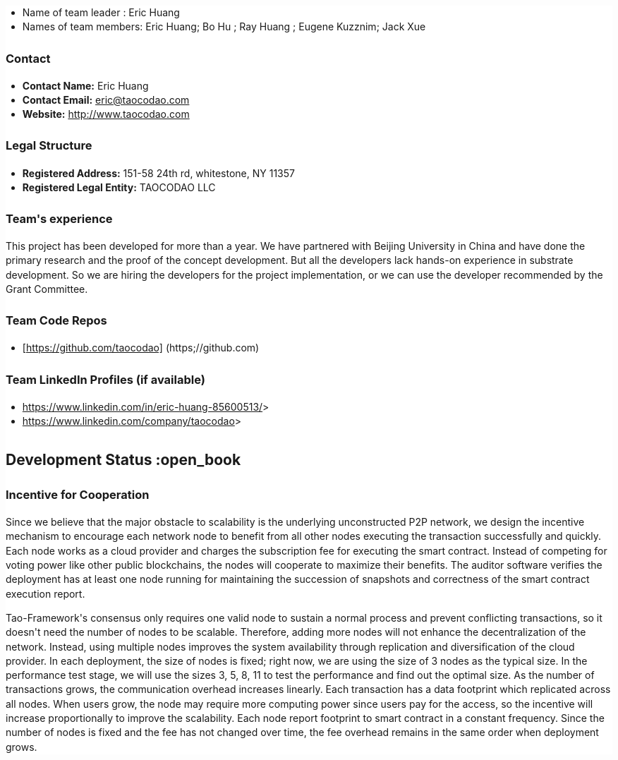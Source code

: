 - Name of team leader : Eric Huang
- Names of team members: Eric Huang; Bo Hu ; Ray Huang ; Eugene Kuzznim; Jack Xue

### Contact

- **Contact Name:** Eric Huang
- **Contact Email:** eric@taocodao.com
- **Website:** <http://www.taocodao.com>

### Legal Structure

- **Registered Address:** 151-58 24th rd, whitestone, NY 11357
- **Registered Legal Entity:** TAOCODAO LLC

### Team's experience

This project has been developed for more than a year. We have partnered with Beijing University in China and have done the primary research and the proof of the concept development. But all the developers lack hands-on experience in substrate development. So we are hiring the developers for the project implementation, or we can use the developer recommended by the Grant Committee.

### Team Code Repos

- [https://github.com/taocodao] (https;//github.com)

### Team LinkedIn Profiles (if available)

- <https://www.linkedin.com/in/eric-huang-85600513/>>
- <https://www.linkedin.com/company/taocodao>>

## Development Status :open_book

### Incentive for Cooperation ###  

Since we believe that the major obstacle to scalability is the underlying unconstructed P2P network, we design the incentive mechanism to encourage each network node to benefit from all other nodes executing the transaction successfully and quickly. Each node works as a cloud provider and charges the subscription fee for executing the smart contract. Instead of competing for voting power like other public blockchains, the nodes will cooperate to maximize their benefits. The auditor software verifies the deployment has at least one node running for maintaining the succession of snapshots and correctness of the smart contract execution report. 

Tao-Framework's consensus only requires one valid node to sustain a normal process and prevent conflicting transactions, so it doesn't need the number of nodes to be scalable. Therefore, adding more nodes will not enhance the decentralization of the network. Instead, using multiple nodes improves the system availability through replication and diversification of the cloud provider. In each deployment, the size of nodes is fixed; right now, we are using the size of 3 nodes as the typical size. In the performance test stage, we will use the sizes 3, 5, 8, 11 to test the performance and find out the optimal size. As the number of transactions grows, the communication overhead increases linearly. Each transaction has a data footprint which replicated across all nodes. When users grow, the node may require more computing power since users pay for the access, so the incentive will increase proportionally to improve the scalability. Each node report footprint to smart contract in a constant frequency. Since the number of nodes is fixed and the fee has not changed over time, the fee overhead remains in the same order when deployment grows. 
